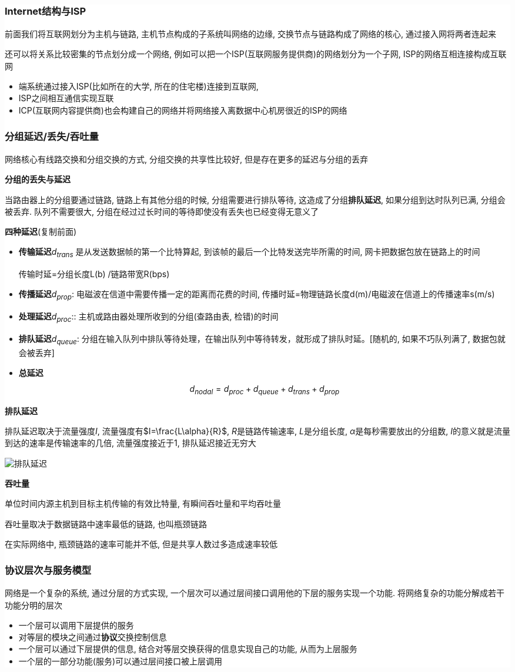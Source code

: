 ### Internet结构与ISP

前面我们将互联网划分为主机与链路, 主机节点构成的子系统叫网络的边缘, 交换节点与链路构成了网络的核心, 通过接入网将两者连起来

还可以将关系比较密集的节点划分成一个网络, 例如可以把一个ISP(互联网服务提供商)的网络划分为一个子网, ISP的网络互相连接构成互联网

- 端系统通过接入ISP(比如所在的大学, 所在的住宅楼)连接到互联网, 
- ISP之间相互通信实现互联
- ICP(互联网内容提供商)也会构建自己的网络并将网络接入离数据中心机房很近的ISP的网络

### 分组延迟/丢失/吞吐量

网络核心有线路交换和分组交换的方式, 分组交换的共享性比较好, 但是存在更多的延迟与分组的丢弃

**分组的丢失与延迟**

当路由器上的分组要通过链路, 链路上有其他分组的时候, 分组需要进行排队等待, 这造成了分组**排队延迟**, 如果分组到达时队列已满, 分组会被丢弃. 队列不需要很大, 分组在经过过长时间的等待即使没有丢失也已经变得无意义了

**四种延迟**(复制前面)

- **传输延迟**$d_{trans}$ 是从发送数据帧的第一个比特算起, 到该帧的最后一个比特发送完毕所需的时间, 网卡把数据包放在链路上的时间

  传输时延=分组长度L(b) /链路带宽R(bps)

- **传播延迟**$d_{prop}$: 电磁波在信道中需要传播一定的距离而花费的时间, 
  传播时延=物理链路长度d(m)/电磁波在信道上的传播速率s(m/s)

- **处理延迟**$d_{proc}$:: 主机或路由器处理所收到的分组(查路由表, 检错)的时间

- **排队延迟**$d_{queue}$: 分组在输入队列中排队等待处理，在输出队列中等待转发，就形成了排队时延。[随机的, 如果不巧队列满了, 数据包就会被丢弃]

- **总延迟**
  $$
  d_{nodal}=d_{proc}+d_{queue}+d_{trans}+d_{prop}
  $$

**排队延迟**

排队延迟取决于流量强度$I$, 流量强度有$I=\frac{L\alpha}{R}$, $R$是链路传输速率, $L$是分组长度, $\alpha$是每秒需要放出的分组数, $I$的意义就是流量到达的速率是传输速率的几倍, 流量强度接近于1, 排队延迟接近无穷大

![排队延迟](./1-1.png)

**吞吐量**

单位时间内源主机到目标主机传输的有效比特量, 有瞬间吞吐量和平均吞吐量

吞吐量取决于数据链路中速率最低的链路, 也叫瓶颈链路

在实际网络中, 瓶颈链路的速率可能并不低, 但是共享人数过多造成速率较低

### 协议层次与服务模型

网络是一个复杂的系统, 通过分层的方式实现, 一个层次可以通过层间接口调用他的下层的服务实现一个功能. 将网络复杂的功能分解成若干功能分明的层次

- 一个层可以调用下层提供的服务
- 对等层的模块之间通过**协议**交换控制信息
- 一个层可以通过下层提供的信息, 结合对等层交换获得的信息实现自己的功能, 从而为上层服务
- 一个层的一部分功能(服务)可以通过层间接口被上层调用
